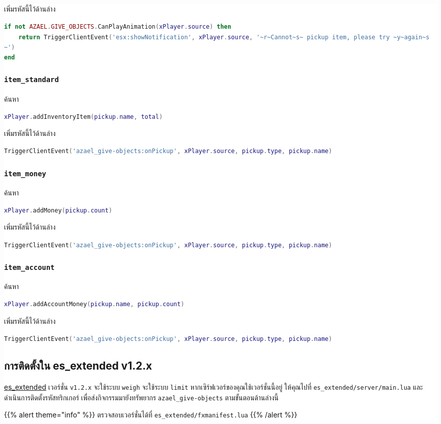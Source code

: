 เพิ่มรหัสนี้ไว้ด้านล่าง

```lua
if not AZAEL.GIVE_OBJECTS.CanPlayAnimation(xPlayer.source) then
	return TriggerClientEvent('esx:showNotification', xPlayer.source, '~r~Cannot~s~ pickup item, please try ~y~again~s~')
end
```

### `item_standard`

ค้นหา

```lua
xPlayer.addInventoryItem(pickup.name, total)
```

เพิ่มรหัสนี้ไว้ด้านล่าง

```lua
TriggerClientEvent('azael_give-objects:onPickup', xPlayer.source, pickup.type, pickup.name)
```

### `item_money`

ค้นหา

```lua
xPlayer.addMoney(pickup.count)
```

เพิ่มรหัสนี้ไว้ด้านล่าง

```lua
TriggerClientEvent('azael_give-objects:onPickup', xPlayer.source, pickup.type, pickup.name)
```

### `item_account`

ค้นหา

```lua
xPlayer.addAccountMoney(pickup.name, pickup.count)
```

เพิ่มรหัสนี้ไว้ด้านล่าง

```lua
TriggerClientEvent('azael_give-objects:onPickup', xPlayer.source, pickup.type, pickup.name)
```

## การติดตั้งใน es_extended v1.2.x

[es_extended](https://github.com/esx-framework/es_extended) เวอร์ชั่น `v1.2.x` จะใช้ระบบ `weigh` จะใช้ระบบ `limit` หากเซิร์ฟเวอร์ของคุณใช้เวอร์ชั่นนี้อยู่ ให้คุณไปที่ `es_extended/server/main.lua` และดำเนินการติดตั้งรหัสทริกเกอร์ เพื่อส่งกิจกรรมมายังทรัพยากร `azael_give-objects` ตามขั้นตอนด้านล่างนี้

{{% alert theme="info" %}}
ตรวจสอบเวอร์ชั่นได้ที่ `es_extended/fxmanifest.lua`
{{% /alert %}}
